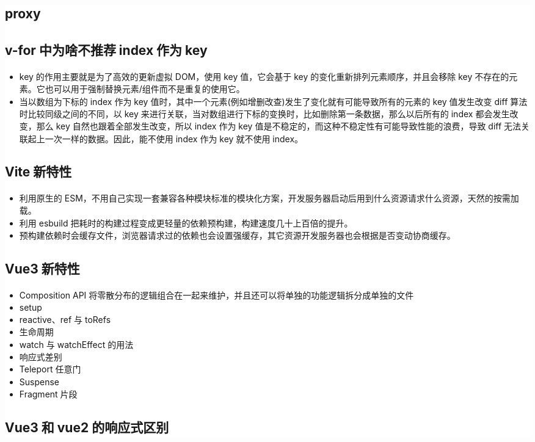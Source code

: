 ## proxy

## v-for 中为啥不推荐 index 作为 key

- key 的作用主要就是为了高效的更新虚拟 DOM，使用 key 值，它会基于 key 的变化重新排列元素顺序，并且会移除 key 不存在的元素。它也可以用于强制替换元素/组件而不是重复的使用它。
- 当以数组为下标的 index 作为 key 值时，其中一个元素(例如增删改查)发生了变化就有可能导致所有的元素的 key 值发生改变 diff 算法时比较同级之间的不同，以 key 来进行关联，当对数组进行下标的变换时，比如删除第一条数据，那么以后所有的 index 都会发生改变，那么 key 自然也跟着全部发生改变，所以 index 作为 key 值是不稳定的，而这种不稳定性有可能导致性能的浪费，导致 diff 无法关联起上一次一样的数据。因此，能不使用 index 作为 key 就不使用 index。

## Vite 新特性

- 利用原生的 ESM，不用自己实现一套兼容各种模块标准的模块化方案，开发服务器启动后用到什么资源请求什么资源，天然的按需加载。
- 利用 esbuild 把耗时的构建过程变成更轻量的依赖预构建，构建速度几十上百倍的提升。
- 预构建依赖时会缓存文件，浏览器请求过的依赖也会设置强缓存，其它资源开发服务器也会根据是否变动协商缓存。

## Vue3 新特性

- Composition API
  将零散分布的逻辑组合在一起来维护，并且还可以将单独的功能逻辑拆分成单独的文件
- setup
- reactive、ref 与 toRefs
- 生命周期
- watch 与 watchEffect 的用法
- 响应式差别
- Teleport 任意门
- Suspense
- Fragment 片段

## Vue3 和 vue2 的响应式区别
